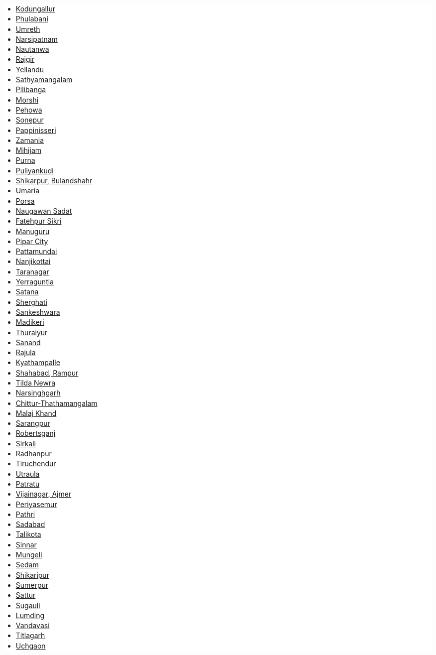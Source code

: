 - [Kodungallur](location)
- [Phulabani](location)
- [Umreth](location)
- [Narsipatnam](location)
- [Nautanwa](location)
- [Rajgir](location)
- [Yellandu](location)
- [Sathyamangalam](location)
- [Pilibanga](location)
- [Morshi](location)
- [Pehowa](location)
- [Sonepur](location)
- [Pappinisseri](location)
- [Zamania](location)
- [Mihijam](location)
- [Purna](location)
- [Puliyankudi](location)
- [Shikarpur, Bulandshahr](location)
- [Umaria](location)
- [Porsa](location)
- [Naugawan Sadat](location)
- [Fatehpur Sikri](location)
- [Manuguru](location)
- [Pipar City](location)
- [Pattamundai](location)
- [Nanjikottai](location)
- [Taranagar](location)
- [Yerraguntla](location)
- [Satana](location)
- [Sherghati](location)
- [Sankeshwara](location)
- [Madikeri](location)
- [Thuraiyur](location)
- [Sanand](location)
- [Rajula](location)
- [Kyathampalle](location)
- [Shahabad, Rampur](location)
- [Tilda Newra](location)
- [Narsinghgarh](location)
- [Chittur-Thathamangalam](location)
- [Malaj Khand](location)
- [Sarangpur](location)
- [Robertsganj](location)
- [Sirkali](location)
- [Radhanpur](location)
- [Tiruchendur](location)
- [Utraula](location)
- [Patratu](location)
- [Vijainagar, Ajmer](location)
- [Periyasemur](location)
- [Pathri](location)
- [Sadabad](location)
- [Talikota](location)
- [Sinnar](location)
- [Mungeli](location)
- [Sedam](location)
- [Shikaripur](location)
- [Sumerpur](location)
- [Sattur](location)
- [Sugauli](location)
- [Lumding](location)
- [Vandavasi](location)
- [Titlagarh](location)
- [Uchgaon](location)
